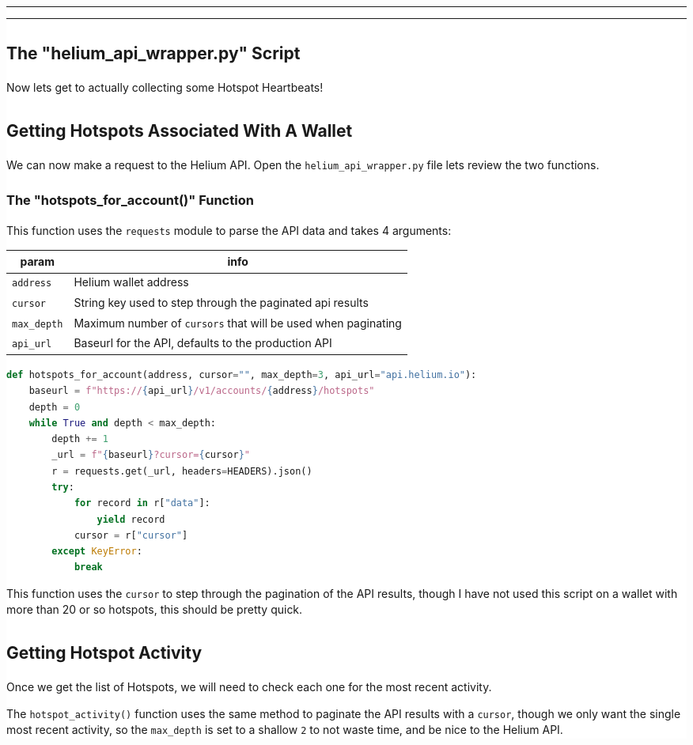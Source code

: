 [helium-docs]: https://docs.helium.com/

---

---

## The "helium_api_wrapper.py" Script

Now lets get to actually collecting some Hotspot Heartbeats!

## Getting Hotspots Associated With A Wallet

We can now make a request to the Helium API. Open the `helium_api_wrapper.py` file lets review the
two functions.

### The "hotspots_for_account()" Function

This function uses the `requests` module to parse the API data and takes 4 arguments:

| param       | info                                                          |
| ----------- | ------------------------------------------------------------- |
| `address`   | Helium wallet address                                         |
| `cursor`    | String key used to step through the paginated api results     |
| `max_depth` | Maximum number of `cursors` that will be used when paginating |
| `api_url`   | Baseurl for the API, defaults to the production API           |

```python
def hotspots_for_account(address, cursor="", max_depth=3, api_url="api.helium.io"):
    baseurl = f"https://{api_url}/v1/accounts/{address}/hotspots"
    depth = 0
    while True and depth < max_depth:
        depth += 1
        _url = f"{baseurl}?cursor={cursor}"
        r = requests.get(_url, headers=HEADERS).json()
        try:
            for record in r["data"]:
                yield record
            cursor = r["cursor"]
        except KeyError:
            break
```

This function uses the `cursor` to step through the pagination of the API results, though I have not
used this script on a wallet with more than 20 or so hotspots, this should be pretty quick.

## Getting Hotspot Activity

Once we get the list of Hotspots, we will need to check each one for the most recent activity.

The `hotspot_activity()` function uses the same method to paginate the API results with a `cursor`,
though we only want the single most recent activity, so the `max_depth` is set to a shallow `2` to
not waste time, and be nice to the Helium API.


[github-repo]: https://github.com/samgutentag/helium-heartbeat
[virtual-env-blog]: https://gutentag.co/3sVfKZW
[github-repo]: https://github.com/samgutentag/helium-heartbeat
[helim-heartbeat-part-1]: https://gutentag.co/3MzZNAb
[helim-heartbeat-part-2]: https://gutentag.co/3MGjUwo
[helim-heartbeat-part-3]: https://gutentag.co/37DqFPL
[helim-heartbeat-part-4]: https://www.samgutentag.com/blog